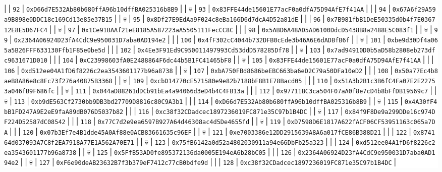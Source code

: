 |  | `92` | `0xD66d7E532Ab80b680ffA96b10dffBA025316b8B9` |
| 💀 | `93` | `0x83FFE44de15601E77acF0a0dfA75D94AfE7f41AA` |
|  | `94` | `0x67A6f29A59a9B898e0DDC18c169Cd13e85e37B15` |
| 💀 | `95` | `0x8Df27E9EdAa9F024c8eBa166D6d7dcA4D52a81dE` |
|  | `96` | `0x7B981fbB1DeE50335d0b4f7E036712E8E5D67FC4` |
| 💀 | `97` | `0x1Ce91BAAf21eE8185A587223aA5505111FecCC8C` |
|  | `98` | `0x5ABD6A48AD5AD6100DdcD5438B8a2488E5C083f1` |
| 💀 | `99` | `0x2364A06924D23fA4CdC9e950031D7aba0AD194e2` |
|  | `100` | `0x4fF302cC4044b732DFB0cEde3b46A6E6dADBfB6f` |
| 💀 | `101` | `0xbe9d30Df4a065a5B26FFF633130Ffb1F85e0be5d` |
|  | `102` | `0x4Ee3F91Ed9C950011497993Cd53ddD578285Df78` |
| 💀 | `103` | `0x7ad94910D0b5aD58b2808eb273dfc9631671D010` |
|  | `104` | `0xC23998603fA0E2488864F6dc44b5B1FC41465bF8` |
| 💀 | `105` | `0x83FFE44de15601E77acF0a0dfA75D94AfE7f41AA` |
|  | `106` | `0xd512ee04A1fD6f8226c2ea3543601177b96a8738` |
| 💀 | `107` | `0xbA750FBd8686beEBC663ba6eD2C79a50DFa10eD2` |
|  | `108` | `0x50a77Ec4b8aeB8A86e8c8Fc73f276a40875B3368` |
| 💀 | `109` | `0xcbD14770cE571580e9e82b7188bF8B1E78Bacd05` |
|  | `110` | `0x51A3b2B1c3B6fC4Fa07E2E22753a046fB9F686fc` |
| 💀 | `111` | `0x044aD88261dDCb91bEa4a94066d3eD4b4C4FB13a` |
|  | `112` | `0x97711BC3ca504F07aA0f8e7cD4b8bFfDB19569c7` |
| 💀 | `113` | `0xb9dE563Cf2730bb9DB3bd27709D8816c80C9A3b1` |
|  | `114` | `0xD66d7E532Ab80b680ffA96b10dffBA025316b8B9` |
| 💀 | `115` | `0x4A30fF4bB1FD247A9E2eE9faA89dB076D5037b82` |
|  | `116` | `0xc38f32CDadcec1897236019FC871e35C97b1B4DC` |
| 💀 | `117` | `0x84f9F8De9a299DDe16c974DF224D52587dC08542` |
|  | `118` | `0x77C7d2e9ea6597B927A64d46308ac4d5De4655fd` |
| 💀 | `119` | `0xD7598D6E1817A622fACF06CF53951163c065a7DA` |
|  | `120` | `0x07b3Ef7e4B1dde45A0Af88e0ACB83661635c96EF` |
| 💀 | `121` | `0xe7003386e12DD2915639A8A6a017fCE86B388D21` |
|  | `122` | `0x874164d037093A7C8f2EA7918A77E1A562A70E71` |
| 💀 | `123` | `0x75fB6142a0d52a4802030911a94e66DbFb25a323` |
|  | `124` | `0xd512ee04A1fD6f8226c2ea3543601177b96a8738` |
| 💀 | `125` | `0x5FfB53AD0fe895372136da0005E194eA6b28bC05` |
|  | `126` | `0x2364A06924D23fA4CdC9e950031D7aba0AD194e2` |
| 💀 | `127` | `0xF6e90deAB23632B7f3b379eF7412c77cB0bdfe9d` |
|  | `128` | `0xc38f32CDadcec1897236019FC871e35C97b1B4DC` |